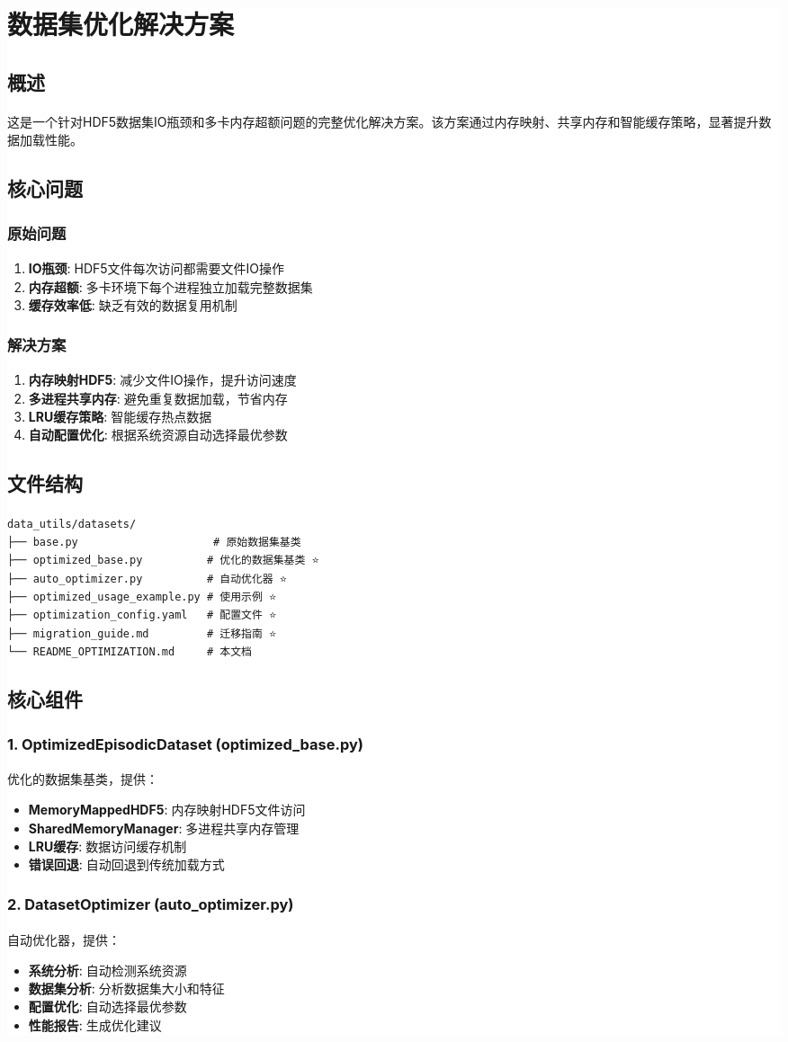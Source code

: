 # 数据集优化解决方案

## 概述

这是一个针对HDF5数据集IO瓶颈和多卡内存超额问题的完整优化解决方案。该方案通过内存映射、共享内存和智能缓存策略，显著提升数据加载性能。

## 核心问题

### 原始问题
1. **IO瓶颈**: HDF5文件每次访问都需要文件IO操作
2. **内存超额**: 多卡环境下每个进程独立加载完整数据集
3. **缓存效率低**: 缺乏有效的数据复用机制

### 解决方案
1. **内存映射HDF5**: 减少文件IO操作，提升访问速度
2. **多进程共享内存**: 避免重复数据加载，节省内存
3. **LRU缓存策略**: 智能缓存热点数据
4. **自动配置优化**: 根据系统资源自动选择最优参数

## 文件结构

```
data_utils/datasets/
├── base.py                     # 原始数据集基类
├── optimized_base.py          # 优化的数据集基类 ⭐
├── auto_optimizer.py          # 自动优化器 ⭐
├── optimized_usage_example.py # 使用示例 ⭐
├── optimization_config.yaml   # 配置文件 ⭐
├── migration_guide.md         # 迁移指南 ⭐
└── README_OPTIMIZATION.md     # 本文档
```

## 核心组件

### 1. OptimizedEpisodicDataset (optimized_base.py)
优化的数据集基类，提供：
- **MemoryMappedHDF5**: 内存映射HDF5文件访问
- **SharedMemoryManager**: 多进程共享内存管理
- **LRU缓存**: 数据访问缓存机制
- **错误回退**: 自动回退到传统加载方式

### 2. DatasetOptimizer (auto_optimizer.py)
自动优化器，提供：
- **系统分析**: 自动检测系统资源
- **数据集分析**: 分析数据集大小和特征
- **配置优化**: 自动选择最优参数
- **性能报告**: 生成优化建议

